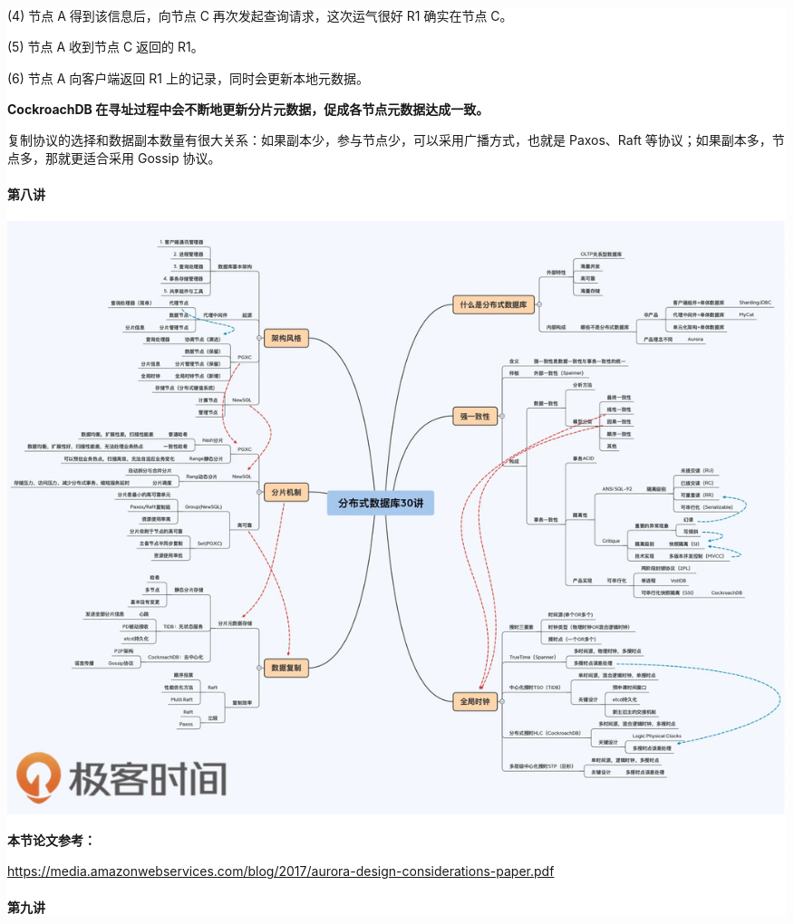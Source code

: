    (4) 节点 A 得到该信息后，向节点 C 再次发起查询请求，这次运气很好 R1 确实在节点 C。

   (5) 节点 A 收到节点 C 返回的 R1。

   (6) 节点 A 向客户端返回 R1 上的记录，同时会更新本地元数据。

   **CockroachDB 在寻址过程中会不断地更新分片元数据，促成各节点元数据达成一致。**

   复制协议的选择和数据副本数量有很大关系：如果副本少，参与节点少，可以采用广播方式，也就是 Paxos、Raft 等协议；如果副本多，节点多，那就更适合采用 Gossip 协议。

   

#### 第八讲

![summary](./summary.jpeg)

**本节论文参考：**

https://media.amazonwebservices.com/blog/2017/aurora-design-considerations-paper.pdf



#### 第九讲
